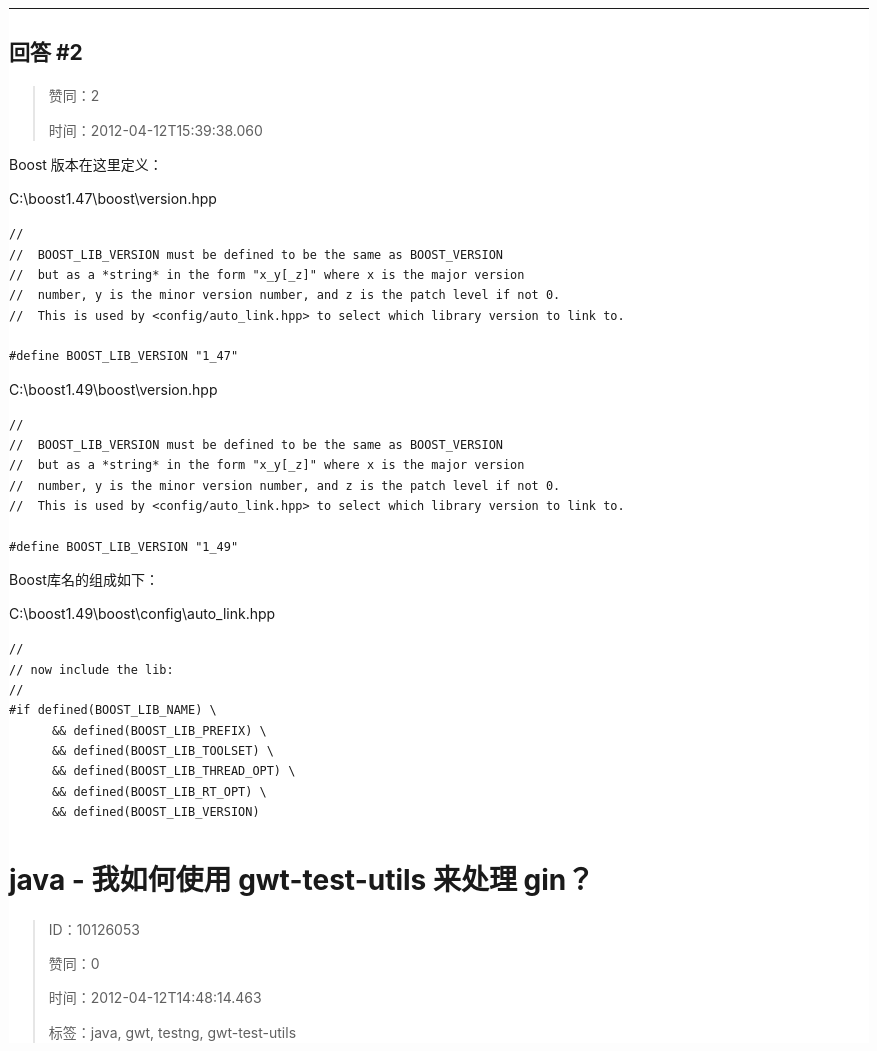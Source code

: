 * * *

## 回答 #2

> 赞同：2
> 
> 时间：2012-04-12T15:39:38.060

Boost 版本在这里定义：

C:\boost1.47\boost\version.hpp

```
//
//  BOOST_LIB_VERSION must be defined to be the same as BOOST_VERSION
//  but as a *string* in the form "x_y[_z]" where x is the major version
//  number, y is the minor version number, and z is the patch level if not 0.
//  This is used by <config/auto_link.hpp> to select which library version to link to.

#define BOOST_LIB_VERSION "1_47" 
```

C:\boost1.49\boost\version.hpp

```
//
//  BOOST_LIB_VERSION must be defined to be the same as BOOST_VERSION
//  but as a *string* in the form "x_y[_z]" where x is the major version
//  number, y is the minor version number, and z is the patch level if not 0.
//  This is used by <config/auto_link.hpp> to select which library version to link to.

#define BOOST_LIB_VERSION "1_49" 
```

Boost库名的组成如下：

C:\boost1.49\boost\config\auto_link.hpp

```
//
// now include the lib:
//
#if defined(BOOST_LIB_NAME) \
      && defined(BOOST_LIB_PREFIX) \
      && defined(BOOST_LIB_TOOLSET) \
      && defined(BOOST_LIB_THREAD_OPT) \
      && defined(BOOST_LIB_RT_OPT) \
      && defined(BOOST_LIB_VERSION) 
```

# java - 我如何使用 gwt-test-utils 来处理 gin？

> ID：10126053
> 
> 赞同：0
> 
> 时间：2012-04-12T14:48:14.463
> 
> 标签：java, gwt, testng, gwt-test-utils
